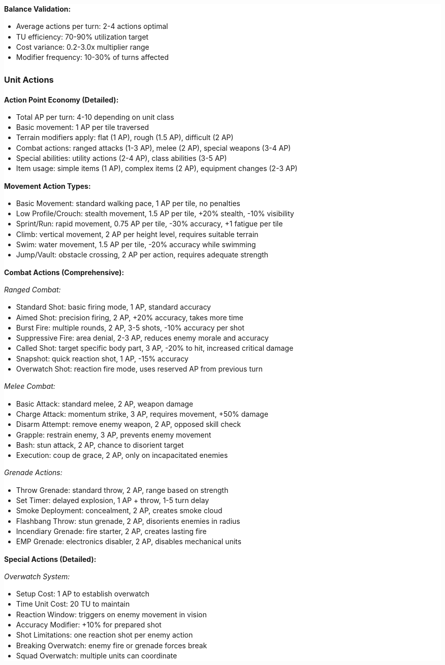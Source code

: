 **Balance Validation:**
- Average actions per turn: 2-4 actions optimal
- TU efficiency: 70-90% utilization target
- Cost variance: 0.2-3.0x multiplier range
- Modifier frequency: 10-30% of turns affected

### Unit Actions
**Action Point Economy (Detailed):**
- Total AP per turn: 4-10 depending on unit class
- Basic movement: 1 AP per tile traversed
- Terrain modifiers apply: flat (1 AP), rough (1.5 AP), difficult (2 AP)
- Combat actions: ranged attacks (1-3 AP), melee (2 AP), special weapons (3-4 AP)
- Special abilities: utility actions (2-4 AP), class abilities (3-5 AP)
- Item usage: simple items (1 AP), complex items (2 AP), equipment changes (2-3 AP)

**Movement Action Types:**
- Basic Movement: standard walking pace, 1 AP per tile, no penalties
- Low Profile/Crouch: stealth movement, 1.5 AP per tile, +20% stealth, -10% visibility
- Sprint/Run: rapid movement, 0.75 AP per tile, -30% accuracy, +1 fatigue per tile
- Climb: vertical movement, 2 AP per height level, requires suitable terrain
- Swim: water movement, 1.5 AP per tile, -20% accuracy while swimming
- Jump/Vault: obstacle crossing, 2 AP per action, requires adequate strength

**Combat Actions (Comprehensive):**

*Ranged Combat:*
- Standard Shot: basic firing mode, 1 AP, standard accuracy
- Aimed Shot: precision firing, 2 AP, +20% accuracy, takes more time
- Burst Fire: multiple rounds, 2 AP, 3-5 shots, -10% accuracy per shot
- Suppressive Fire: area denial, 2-3 AP, reduces enemy morale and accuracy
- Called Shot: target specific body part, 3 AP, -20% to hit, increased critical damage
- Snapshot: quick reaction shot, 1 AP, -15% accuracy
- Overwatch Shot: reaction fire mode, uses reserved AP from previous turn

*Melee Combat:*
- Basic Attack: standard melee, 2 AP, weapon damage
- Charge Attack: momentum strike, 3 AP, requires movement, +50% damage
- Disarm Attempt: remove enemy weapon, 2 AP, opposed skill check
- Grapple: restrain enemy, 3 AP, prevents enemy movement
- Bash: stun attack, 2 AP, chance to disorient target
- Execution: coup de grace, 2 AP, only on incapacitated enemies

*Grenade Actions:*
- Throw Grenade: standard throw, 2 AP, range based on strength
- Set Timer: delayed explosion, 1 AP + throw, 1-5 turn delay
- Smoke Deployment: concealment, 2 AP, creates smoke cloud
- Flashbang Throw: stun grenade, 2 AP, disorients enemies in radius
- Incendiary Grenade: fire starter, 2 AP, creates lasting fire
- EMP Grenade: electronics disabler, 2 AP, disables mechanical units

**Special Actions (Detailed):**

*Overwatch System:*
- Setup Cost: 1 AP to establish overwatch
- Time Unit Cost: 20 TU to maintain
- Reaction Window: triggers on enemy movement in vision
- Accuracy Modifier: +10% for prepared shot
- Shot Limitations: one reaction shot per enemy action
- Breaking Overwatch: enemy fire or grenade forces break
- Squad Overwatch: multiple units can coordinate
